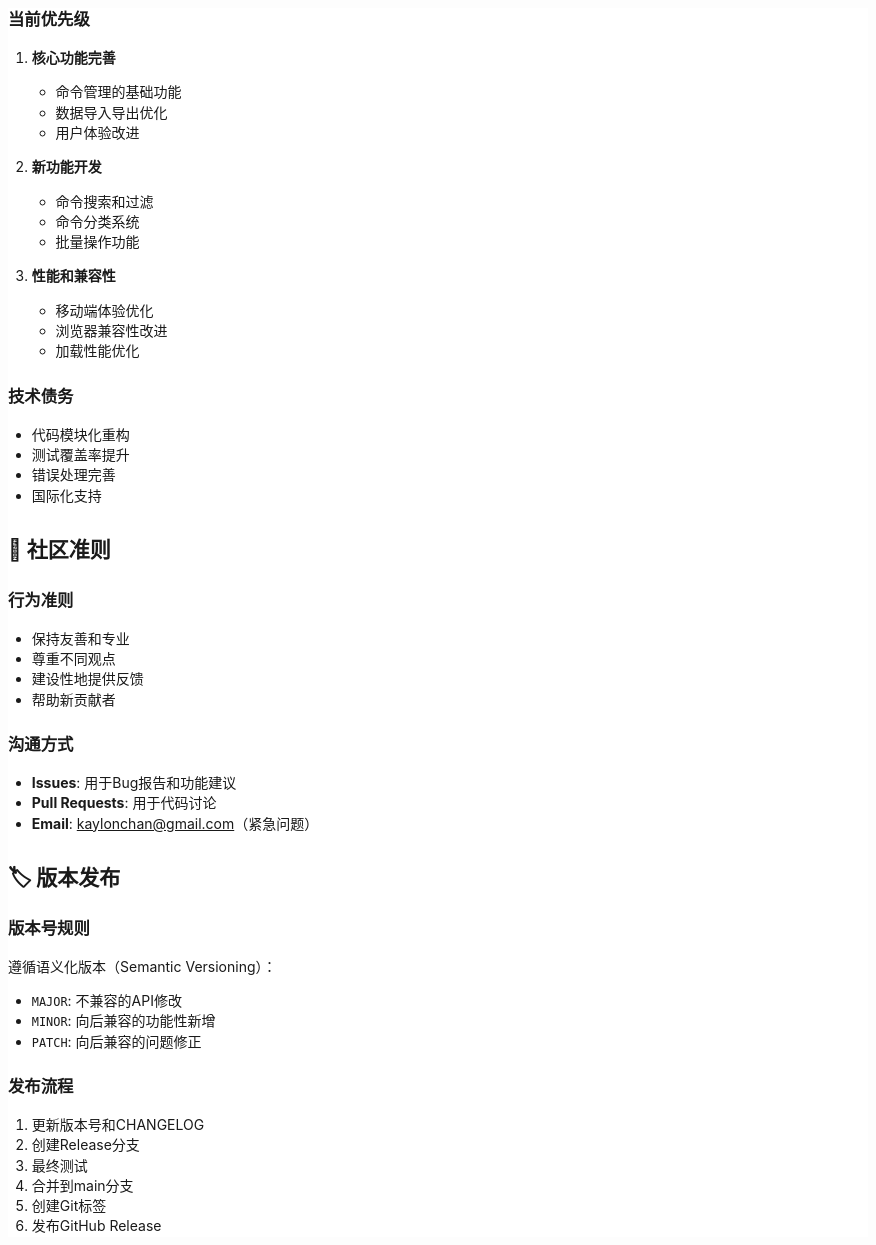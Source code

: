 ### 当前优先级

1. **核心功能完善**
   - 命令管理的基础功能
   - 数据导入导出优化
   - 用户体验改进

2. **新功能开发**
   - 命令搜索和过滤
   - 命令分类系统
   - 批量操作功能

3. **性能和兼容性**
   - 移动端体验优化
   - 浏览器兼容性改进
   - 加载性能优化

### 技术债务

- 代码模块化重构
- 测试覆盖率提升
- 错误处理完善
- 国际化支持

## 🤝 社区准则

### 行为准则

- 保持友善和专业
- 尊重不同观点
- 建设性地提供反馈
- 帮助新贡献者

### 沟通方式

- **Issues**: 用于Bug报告和功能建议
- **Pull Requests**: 用于代码讨论
- **Email**: kaylonchan@gmail.com（紧急问题）

## 🏷️ 版本发布

### 版本号规则

遵循语义化版本（Semantic Versioning）：

- `MAJOR`: 不兼容的API修改
- `MINOR`: 向后兼容的功能性新增
- `PATCH`: 向后兼容的问题修正

### 发布流程

1. 更新版本号和CHANGELOG
2. 创建Release分支
3. 最终测试
4. 合并到main分支
5. 创建Git标签
6. 发布GitHub Release
